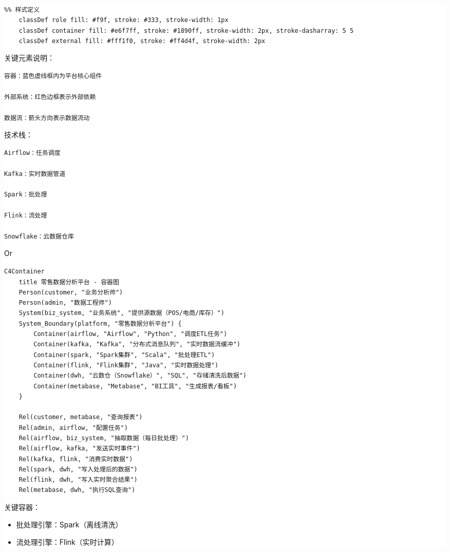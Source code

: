 ```mermaid
%% 样式定义
    classDef role fill: #f9f, stroke: #333, stroke-width: 1px
    classDef container fill: #e6f7ff, stroke: #1890ff, stroke-width: 2px, stroke-dasharray: 5 5
    classDef external fill: #fff1f0, stroke: #ff4d4f, stroke-width: 2px
```

关键元素说明：

    容器：蓝色虚线框内为平台核心组件
    
    外部系统：红色边框表示外部依赖
    
    数据流：箭头方向表示数据流动

技术栈：

    Airflow：任务调度
    
    Kafka：实时数据管道
    
    Spark：批处理
    
    Flink：流处理
    
    Snowflake：云数据仓库

Or

```mermaid
C4Container
    title 零售数据分析平台 - 容器图
    Person(customer, "业务分析师")
    Person(admin, "数据工程师")
    System(biz_system, "业务系统", "提供源数据（POS/电商/库存）")
    System_Boundary(platform, "零售数据分析平台") {
        Container(airflow, "Airflow", "Python", "调度ETL任务")
        Container(kafka, "Kafka", "分布式消息队列", "实时数据流缓冲")
        Container(spark, "Spark集群", "Scala", "批处理ETL")
        Container(flink, "Flink集群", "Java", "实时数据处理")
        Container(dwh, "云数仓（Snowflake）", "SQL", "存储清洗后数据")
        Container(metabase, "Metabase", "BI工具", "生成报表/看板")
    }

    Rel(customer, metabase, "查询报表")
    Rel(admin, airflow, "配置任务")
    Rel(airflow, biz_system, "抽取数据（每日批处理）")
    Rel(airflow, kafka, "发送实时事件")
    Rel(kafka, flink, "消费实时数据")
    Rel(spark, dwh, "写入处理后的数据")
    Rel(flink, dwh, "写入实时聚合结果")
    Rel(metabase, dwh, "执行SQL查询")
```

关键容器：

- 批处理引擎：Spark（离线清洗）

- 流处理引擎：Flink（实时计算）
